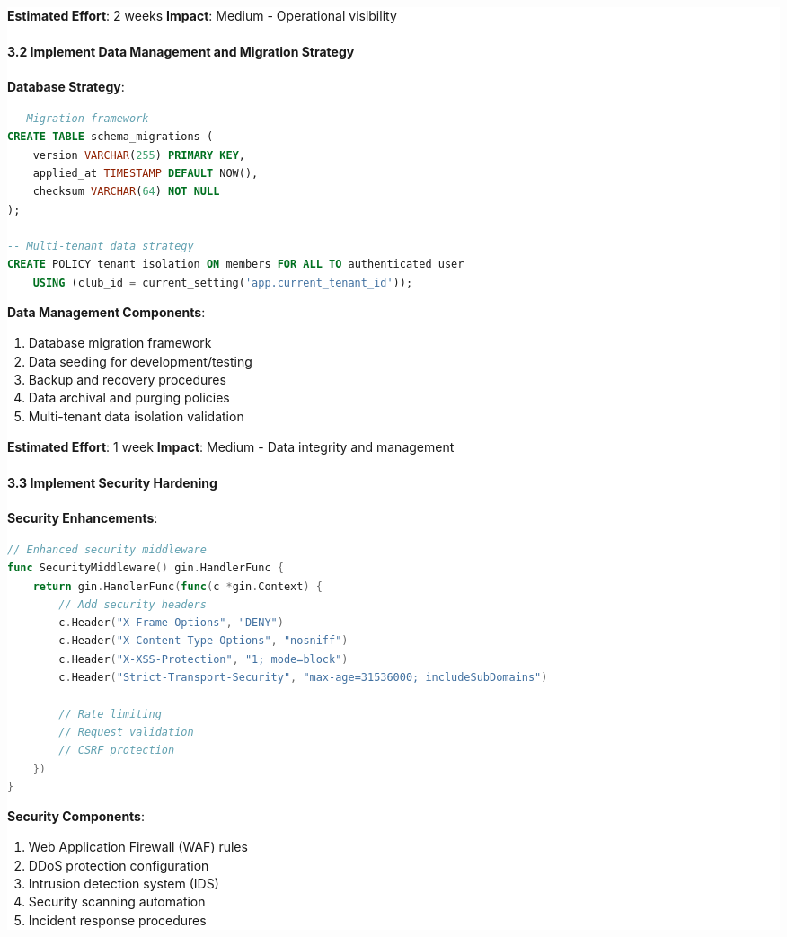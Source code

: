 **Estimated Effort**: 2 weeks
**Impact**: Medium - Operational visibility

#### 3.2 Implement Data Management and Migration Strategy

**Database Strategy**:
```sql
-- Migration framework
CREATE TABLE schema_migrations (
    version VARCHAR(255) PRIMARY KEY,
    applied_at TIMESTAMP DEFAULT NOW(),
    checksum VARCHAR(64) NOT NULL
);

-- Multi-tenant data strategy
CREATE POLICY tenant_isolation ON members FOR ALL TO authenticated_user
    USING (club_id = current_setting('app.current_tenant_id'));
```

**Data Management Components**:
1. Database migration framework
2. Data seeding for development/testing
3. Backup and recovery procedures
4. Data archival and purging policies
5. Multi-tenant data isolation validation

**Estimated Effort**: 1 week
**Impact**: Medium - Data integrity and management

#### 3.3 Implement Security Hardening

**Security Enhancements**:
```go
// Enhanced security middleware
func SecurityMiddleware() gin.HandlerFunc {
    return gin.HandlerFunc(func(c *gin.Context) {
        // Add security headers
        c.Header("X-Frame-Options", "DENY")
        c.Header("X-Content-Type-Options", "nosniff")
        c.Header("X-XSS-Protection", "1; mode=block")
        c.Header("Strict-Transport-Security", "max-age=31536000; includeSubDomains")

        // Rate limiting
        // Request validation
        // CSRF protection
    })
}
```

**Security Components**:
1. Web Application Firewall (WAF) rules
2. DDoS protection configuration
3. Intrusion detection system (IDS)
4. Security scanning automation
5. Incident response procedures
